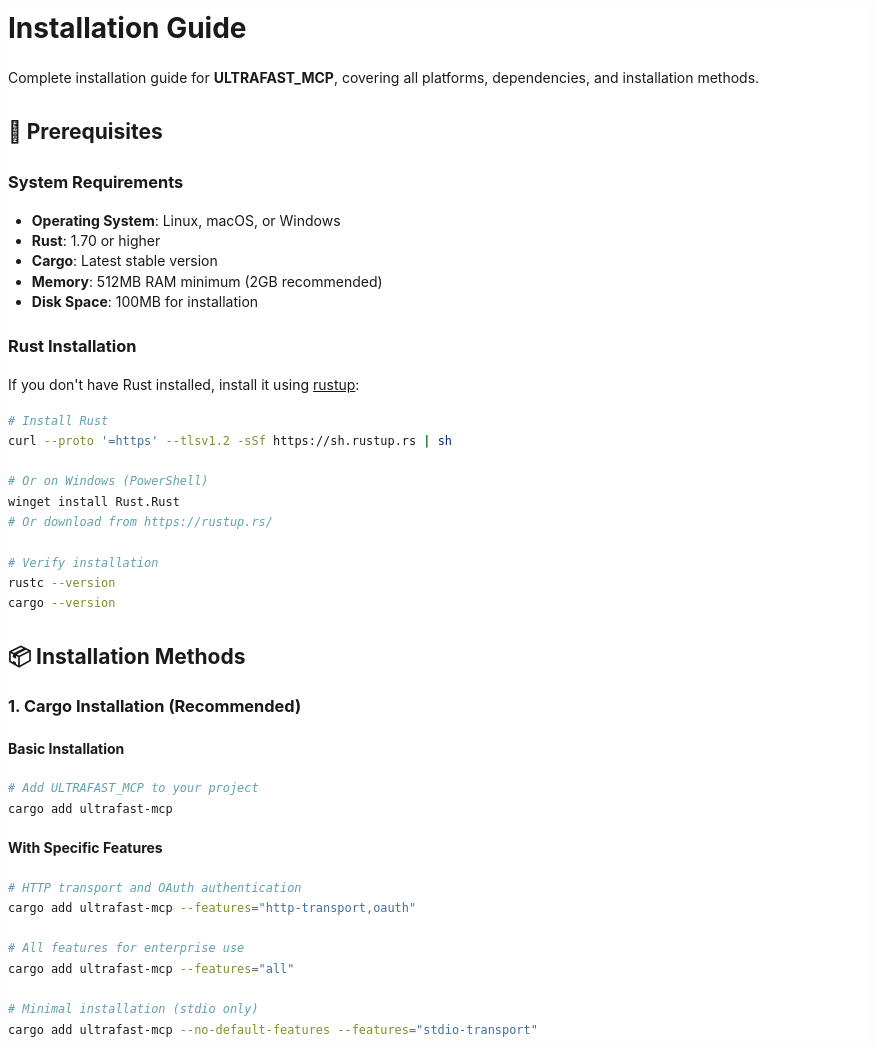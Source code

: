 # Installation Guide

Complete installation guide for **ULTRAFAST_MCP**, covering all platforms, dependencies, and installation methods.

## 🚀 Prerequisites

### System Requirements

- **Operating System**: Linux, macOS, or Windows
- **Rust**: 1.70 or higher
- **Cargo**: Latest stable version
- **Memory**: 512MB RAM minimum (2GB recommended)
- **Disk Space**: 100MB for installation

### Rust Installation

If you don't have Rust installed, install it using [rustup](https://rustup.rs/):

```bash
# Install Rust
curl --proto '=https' --tlsv1.2 -sSf https://sh.rustup.rs | sh

# Or on Windows (PowerShell)
winget install Rust.Rust
# Or download from https://rustup.rs/

# Verify installation
rustc --version
cargo --version
```

## 📦 Installation Methods

### 1. Cargo Installation (Recommended)

#### Basic Installation

```bash
# Add ULTRAFAST_MCP to your project
cargo add ultrafast-mcp
```

#### With Specific Features

```bash
# HTTP transport and OAuth authentication
cargo add ultrafast-mcp --features="http-transport,oauth"

# All features for enterprise use
cargo add ultrafast-mcp --features="all"

# Minimal installation (stdio only)
cargo add ultrafast-mcp --no-default-features --features="stdio-transport"
```
